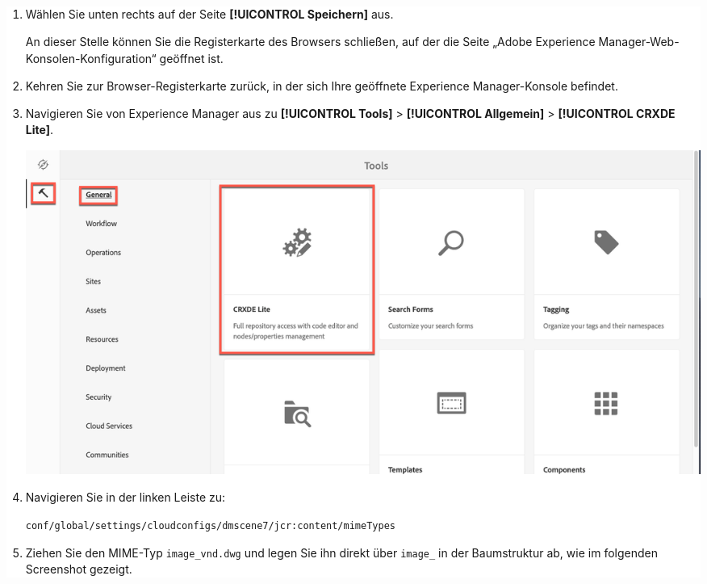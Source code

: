 1. Wählen Sie unten rechts auf der Seite **[!UICONTROL Speichern]** aus.

   An dieser Stelle können Sie die Registerkarte des Browsers schließen, auf der die Seite „Adobe Experience Manager-Web-Konsolen-Konfiguration“ geöffnet ist.

1. Kehren Sie zur Browser-Registerkarte zurück, in der sich Ihre geöffnete Experience Manager-Konsole befindet.
1. Navigieren Sie von Experience Manager aus zu **[!UICONTROL Tools]** > **[!UICONTROL Allgemein]** > **[!UICONTROL CRXDE Lite]**.

   ![2019-08-02_16-55-41](assets/2019-08-02_16-55-41.png)

1. Navigieren Sie in der linken Leiste zu:

   `conf/global/settings/cloudconfigs/dmscene7/jcr:content/mimeTypes`

1. Ziehen Sie den MIME-Typ `image_vnd.dwg` und legen Sie ihn direkt über `image_` in der Baumstruktur ab, wie im folgenden Screenshot gezeigt.
